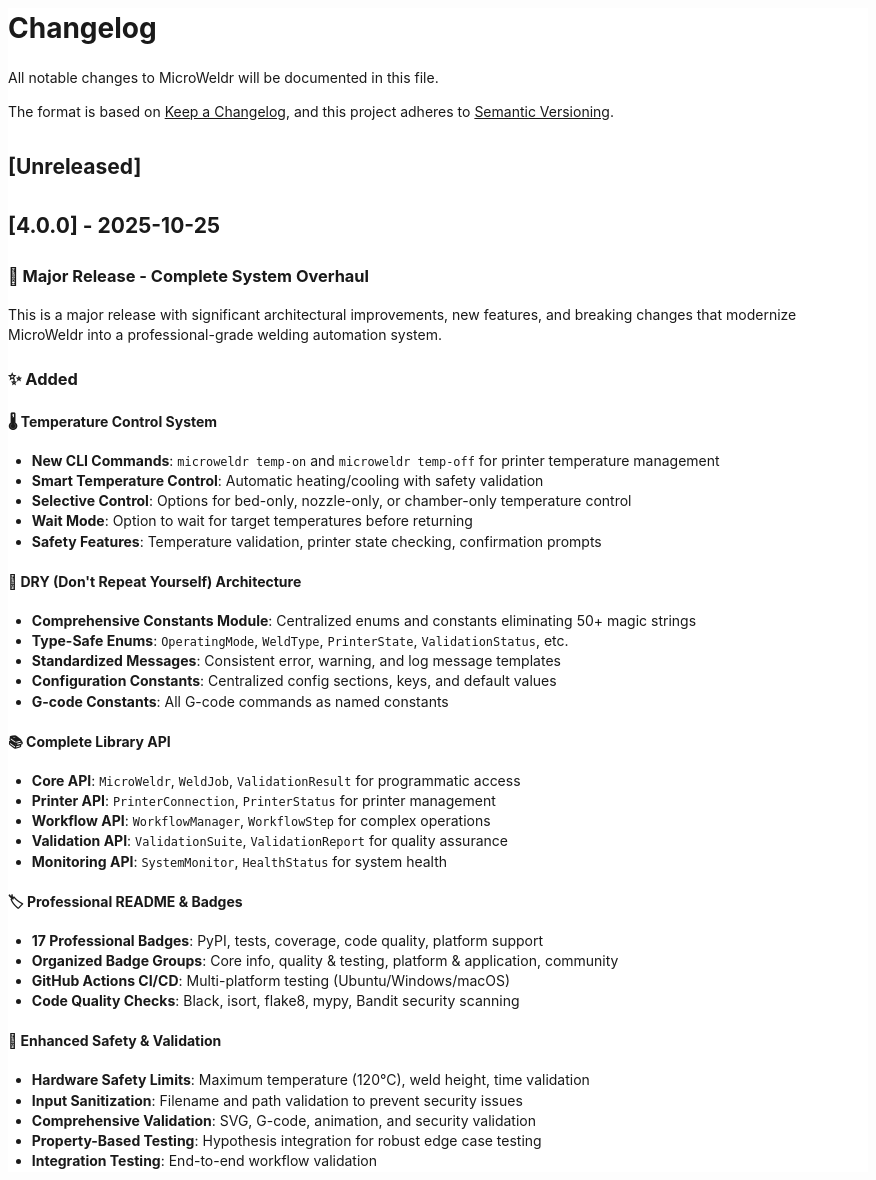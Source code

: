 # Changelog

All notable changes to MicroWeldr will be documented in this file.

The format is based on [Keep a Changelog](https://keepachangelog.com/en/1.0.0/),
and this project adheres to [Semantic Versioning](https://semver.org/spec/v2.0.0.html).

## [Unreleased]

## [4.0.0] - 2025-10-25

### 🎉 Major Release - Complete System Overhaul

This is a major release with significant architectural improvements, new features, and breaking changes that modernize MicroWeldr into a professional-grade welding automation system.

### ✨ Added

#### 🌡️ Temperature Control System
- **New CLI Commands**: `microweldr temp-on` and `microweldr temp-off` for printer temperature management
- **Smart Temperature Control**: Automatic heating/cooling with safety validation
- **Selective Control**: Options for bed-only, nozzle-only, or chamber-only temperature control
- **Wait Mode**: Option to wait for target temperatures before returning
- **Safety Features**: Temperature validation, printer state checking, confirmation prompts

#### 🧹 DRY (Don't Repeat Yourself) Architecture
- **Comprehensive Constants Module**: Centralized enums and constants eliminating 50+ magic strings
- **Type-Safe Enums**: `OperatingMode`, `WeldType`, `PrinterState`, `ValidationStatus`, etc.
- **Standardized Messages**: Consistent error, warning, and log message templates
- **Configuration Constants**: Centralized config sections, keys, and default values
- **G-code Constants**: All G-code commands as named constants

#### 📚 Complete Library API
- **Core API**: `MicroWeldr`, `WeldJob`, `ValidationResult` for programmatic access
- **Printer API**: `PrinterConnection`, `PrinterStatus` for printer management
- **Workflow API**: `WorkflowManager`, `WorkflowStep` for complex operations
- **Validation API**: `ValidationSuite`, `ValidationReport` for quality assurance
- **Monitoring API**: `SystemMonitor`, `HealthStatus` for system health

#### 🏷️ Professional README & Badges
- **17 Professional Badges**: PyPI, tests, coverage, code quality, platform support
- **Organized Badge Groups**: Core info, quality & testing, platform & application, community
- **GitHub Actions CI/CD**: Multi-platform testing (Ubuntu/Windows/macOS)
- **Code Quality Checks**: Black, isort, flake8, mypy, Bandit security scanning

#### 🔧 Enhanced Safety & Validation
- **Hardware Safety Limits**: Maximum temperature (120°C), weld height, time validation
- **Input Sanitization**: Filename and path validation to prevent security issues
- **Comprehensive Validation**: SVG, G-code, animation, and security validation
- **Property-Based Testing**: Hypothesis integration for robust edge case testing
- **Integration Testing**: End-to-end workflow validation
